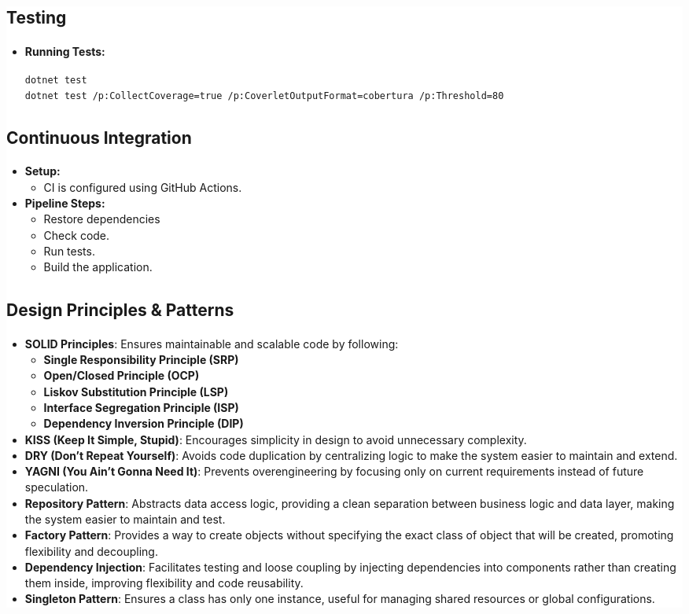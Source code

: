 ## Testing
- **Running Tests:**
  ```bash
  dotnet test
  dotnet test /p:CollectCoverage=true /p:CoverletOutputFormat=cobertura /p:Threshold=80
  ```

## Continuous Integration
- **Setup:**
  - CI is configured using GitHub Actions.
- **Pipeline Steps:**
  - Restore dependencies
  - Check code.
  - Run tests.
  - Build the application.

## Design Principles & Patterns
- **SOLID Principles**: Ensures maintainable and scalable code by following:
  - **Single Responsibility Principle (SRP)**
  - **Open/Closed Principle (OCP)**
  - **Liskov Substitution Principle (LSP)**
  - **Interface Segregation Principle (ISP)**
  - **Dependency Inversion Principle (DIP)**
- **KISS (Keep It Simple, Stupid)**: Encourages simplicity in design to avoid unnecessary complexity.
- **DRY (Don’t Repeat Yourself)**: Avoids code duplication by centralizing logic to make the system easier to maintain and extend.
- **YAGNI (You Ain’t Gonna Need It)**: Prevents overengineering by focusing only on current requirements instead of future speculation.
- **Repository Pattern**: Abstracts data access logic, providing a clean separation between business logic and data layer, making the system easier to maintain and test.
- **Factory Pattern**: Provides a way to create objects without specifying the exact class of object that will be created, promoting flexibility and decoupling.
- **Dependency Injection**: Facilitates testing and loose coupling by injecting dependencies into components rather than creating them inside, improving flexibility and code reusability.
- **Singleton Pattern**: Ensures a class has only one instance, useful for managing shared resources or global configurations.
